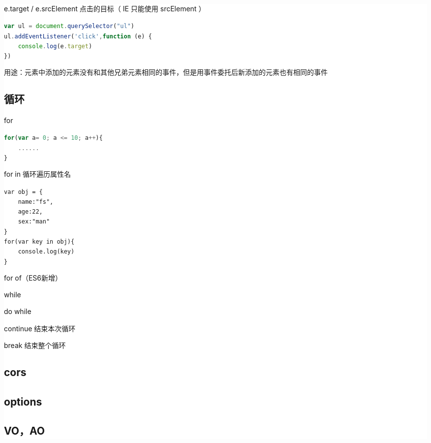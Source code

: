 e.target / e.srcElement	点击的目标（ IE 只能使用 srcElement ）

```js
var ul = document.querySelector("ul")
ul.addEventListener('click',function (e) {
    console.log(e.target)
})
```

用途：元素中添加的元素没有和其他兄弟元素相同的事件，但是用事件委托后新添加的元素也有相同的事件



## 循环

for

```js
for(var a= 0; a <= 10; a++){
	......
}
```

for in	循环遍历属性名

```
var obj = {
	name:"fs",
	age:22,
	sex:"man"
}
for(var key in obj){
	console.log(key)
}
```

for of（ES6新增）

while

do while

continue	结束本次循环

break	结束整个循环



## cors





## options





## VO，AO
